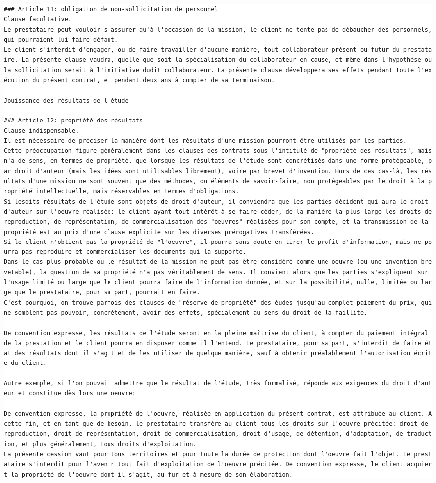     ### Article 11: obligation de non-sollicitation de personnel 
    Clause facultative. 
    Le prestataire peut vouloir s'assurer qu'à l'occasion de la mission, le client ne tente pas de débaucher des personnels, qui pourraient lui faire défaut. 
    Le client s'interdit d'engager, ou de faire travailler d'aucune manière, tout collaborateur présent ou futur du prestataire. La présente clause vaudra, quelle que soit la spécialisation du collaborateur en cause, et même dans l'hypothèse ou la sollicitation serait à l'initiative dudit collaborateur. La présente clause développera ses effets pendant toute l'exécution du présent contrat, et pendant deux ans à compter de sa terminaison. 

    Jouissance des résultats de l'étude 

    ### Article 12: propriété des résultats 
    Clause indispensable. 
    Il est nécessaire de préciser la manière dont les résultats d'une mission pourront être utilisés par les parties. 
    Cette préoccupation figure généralement dans les clauses des contrats sous l'intitulé de "propriété des résultats", mais n'a de sens, en termes de propriété, que lorsque les résultats de l'étude sont concrétisés dans une forme protégeable, par droit d'auteur (mais les idées sont utilisables librement), voire par brevet d'invention. Hors de ces cas-là, les résultats d'une mission ne sont souvent que des méthodes, ou éléments de savoir-faire, non protégeables par le droit à la propriété intellectuelle, mais réservables en termes d'obligations. 
    Si lesdits résultats de l'étude sont objets de droit d'auteur, il conviendra que les parties décident qui aura le droit d'auteur sur l'oeuvre réalisée: le client ayant tout intérêt à se faire céder, de la manière la plus large les droits de reproduction, de représentation, de commercialisation des "oeuvres" réalisées pour son compte, et la transmission de la propriété est au prix d'une clause explicite sur les diverses prérogatives transférées. 
    Si le client n'obtient pas la propriété de "l'oeuvre", il pourra sans doute en tirer le profit d'information, mais ne pourra pas reproduire et commercialiser les documents qui la supporte. 
    Dans le cas plus probable ou le résultat de la mission ne peut pas être considéré comme une oeuvre (ou une invention brevetable), la question de sa propriété n'a pas véritablement de sens. Il convient alors que les parties s'expliquent sur l'usage limité ou large que le client pourra faire de l'information donnée, et sur la possibilité, nulle, limitée ou large que le prestataire, pour sa part, pourrait en faire. 
    C'est pourquoi, on trouve parfois des clauses de "réserve de propriété" des éudes jusqu'au complet paiement du prix, qui ne semblent pas pouvoir, concrètement, avoir des effets, spécialement au sens du droit de la faillite. 

    De convention expresse, les résultats de l'étude seront en la pleine maîtrise du client, à compter du paiement intégral de la prestation et le client pourra en disposer comme il l'entend. Le prestataire, pour sa part, s'interdit de faire état des résultats dont il s'agit et de les utiliser de quelque manière, sauf à obtenir préalablement l'autorisation écrite du client. 

    Autre exemple, si l'on pouvait admettre que le résultat de l'étude, très formalisé, réponde aux exigences du droit d'auteur et constitue dès lors une oeuvre: 

    De convention expresse, la propriété de l'oeuvre, réalisée en application du présent contrat, est attribuée au client. A cette fin, et en tant que de besoin, le prestataire transfère au client tous les droits sur l'oeuvre précitée: droit de reproduction, droit de représentation, droit de commercialisation, droit d'usage, de détention, d'adaptation, de traduction, et plus généralement, tous droits d'exploitation. 
    La présente cession vaut pour tous territoires et pour toute la durée de protection dont l'oeuvre fait l'objet. Le prestataire s'interdit pour l'avenir tout fait d'exploitation de l'oeuvre précitée. De convention expresse, le client acquiert la propriété de l'oeuvre dont il s'agit, au fur et à mesure de son élaboration. 
